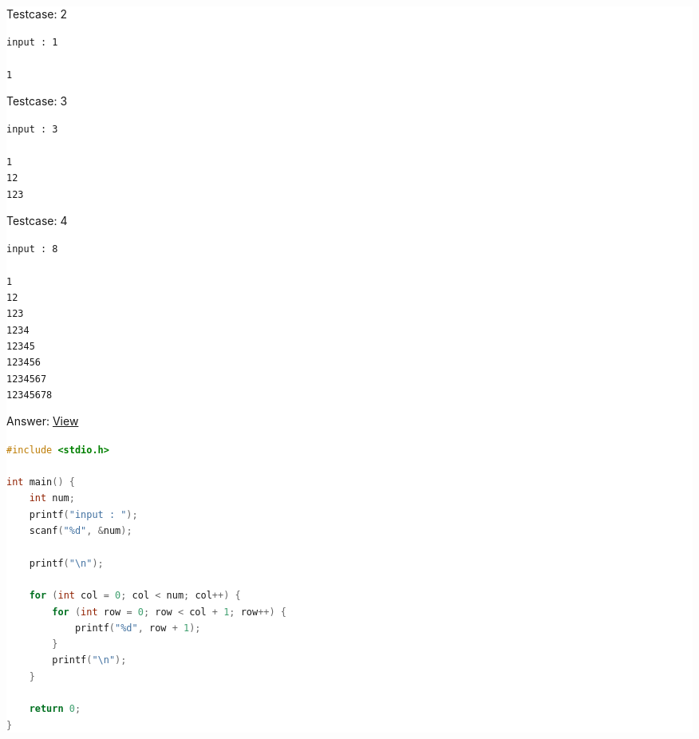 Testcase: 2

```
input : 1

1
```

Testcase: 3

```
input : 3

1
12
123
```

Testcase: 4

```
input : 8

1
12
123
1234
12345
123456
1234567
12345678
```

Answer:
[View](/Quiz%201/exam_2_3_11a.c)

```c
#include <stdio.h>

int main() {
    int num;
    printf("input : ");
    scanf("%d", &num);

    printf("\n");

    for (int col = 0; col < num; col++) {
        for (int row = 0; row < col + 1; row++) {
            printf("%d", row + 1);
        }
        printf("\n");
    }

    return 0;
}
```
